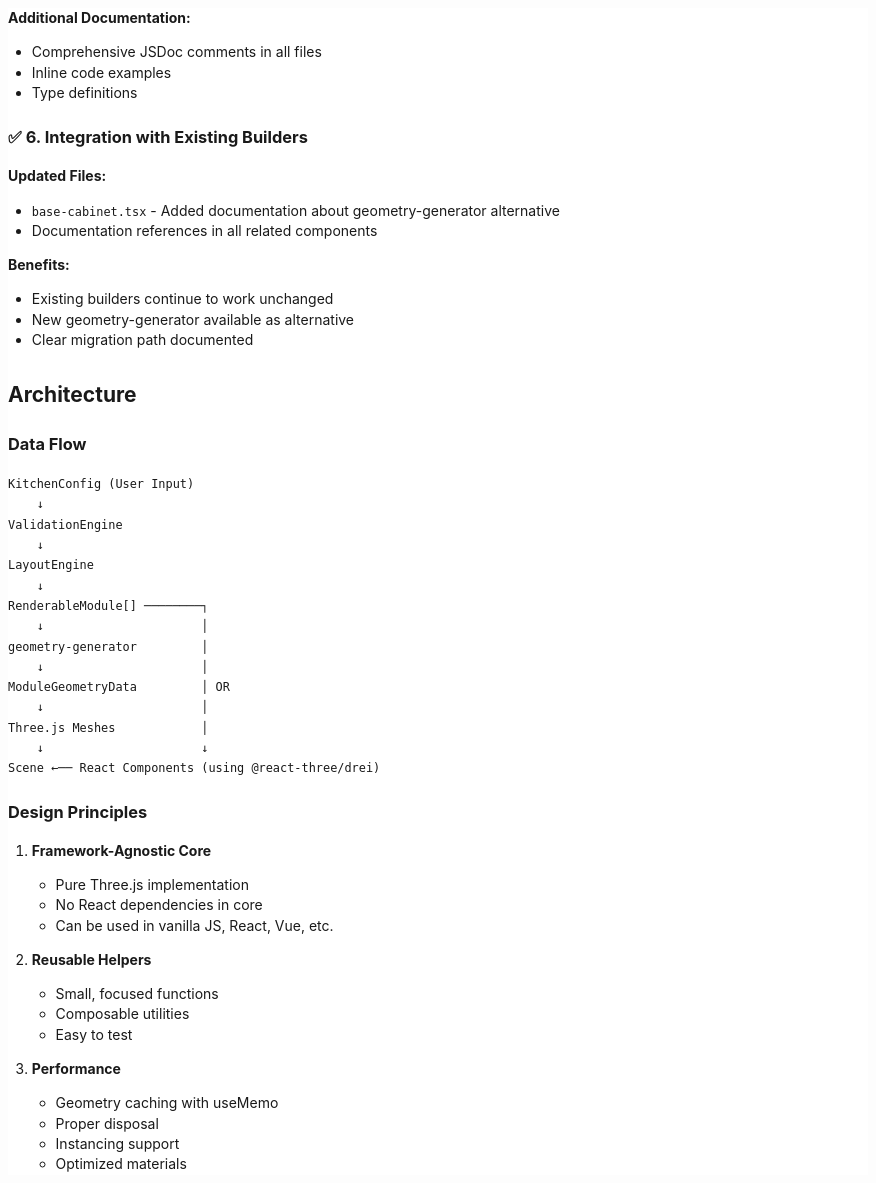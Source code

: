 **Additional Documentation:**
- Comprehensive JSDoc comments in all files
- Inline code examples
- Type definitions

### ✅ 6. Integration with Existing Builders

**Updated Files:**
- `base-cabinet.tsx` - Added documentation about geometry-generator alternative
- Documentation references in all related components

**Benefits:**
- Existing builders continue to work unchanged
- New geometry-generator available as alternative
- Clear migration path documented

## Architecture

### Data Flow

```
KitchenConfig (User Input)
    ↓
ValidationEngine
    ↓
LayoutEngine
    ↓
RenderableModule[] ────────┐
    ↓                      │
geometry-generator         │
    ↓                      │
ModuleGeometryData         │ OR
    ↓                      │
Three.js Meshes            │
    ↓                      ↓
Scene ←── React Components (using @react-three/drei)
```

### Design Principles

1. **Framework-Agnostic Core**
   - Pure Three.js implementation
   - No React dependencies in core
   - Can be used in vanilla JS, React, Vue, etc.

2. **Reusable Helpers**
   - Small, focused functions
   - Composable utilities
   - Easy to test

3. **Performance**
   - Geometry caching with useMemo
   - Proper disposal
   - Instancing support
   - Optimized materials
